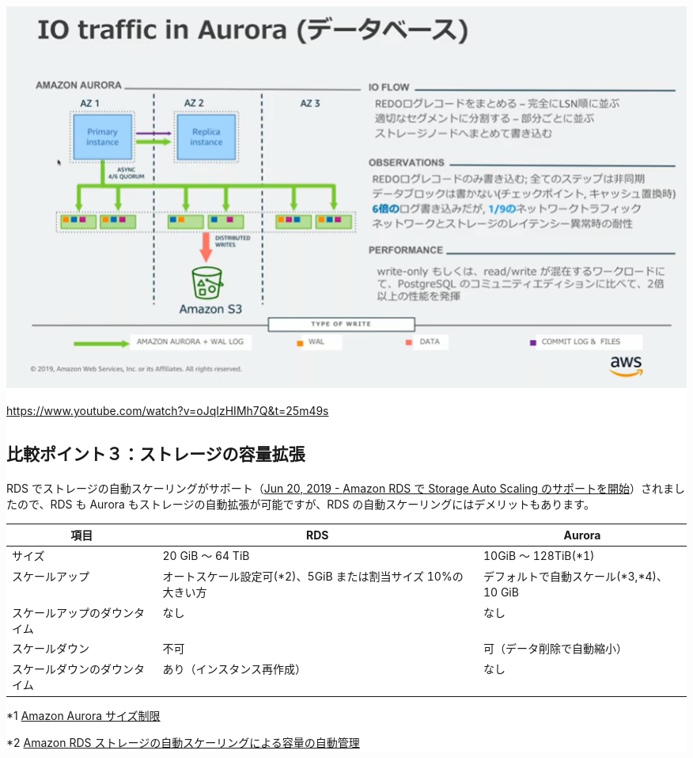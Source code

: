 ![aurora-architecuture](/images/aurora/aurora-architecture.png)

https://www.youtube.com/watch?v=oJqIzHIMh7Q&t=25m49s

## 比較ポイント３：ストレージの容量拡張



RDS でストレージの自動スケーリングがサポート（[Jun 20, 2019 - Amazon RDS で Storage Auto Scaling のサポートを開始](https://aws.amazon.com/jp/about-aws/whats-new/2019/06/rds-storage-auto-scaling/)）されましたので、RDS も Aurora もストレージの自動拡張が可能ですが、RDS の自動スケーリングにはデメリットもあります。

| 項目                         | RDS                                                            | Aurora                                    |
| ---------------------------- | -------------------------------------------------------------- | ----------------------------------------- |
| サイズ                       | 20 GiB ～ 64 TiB                                               | 10GiB ～ 128TiB(\*1)                      |
| スケールアップ               | オートスケール設定可(\*2)、5GiB または割当サイズ 10%の大きい方 | デフォルトで自動スケール(\*3,\*4)、10 GiB |
| スケールアップのダウンタイム | なし                                                           | なし                                      |
| スケールダウン               | 不可                                                           | 可（データ削除で自動縮小）                |
| スケールダウンのダウンタイム | あり（インスタンス再作成）                                     | なし                                      |

\*1 [Amazon Aurora サイズ制限](https://docs.aws.amazon.com/ja_jp/AmazonRDS/latest/AuroraUserGuide/CHAP_Limits.html#RDS_Limits.FileSize.Aurora)

\*2 [Amazon RDS ストレージの自動スケーリングによる容量の自動管理](https://docs.aws.amazon.com/ja_jp/AmazonRDS/latest/UserGuide/USER_PIOPS.StorageTypes.html#USER_PIOPS.Autoscaling)

